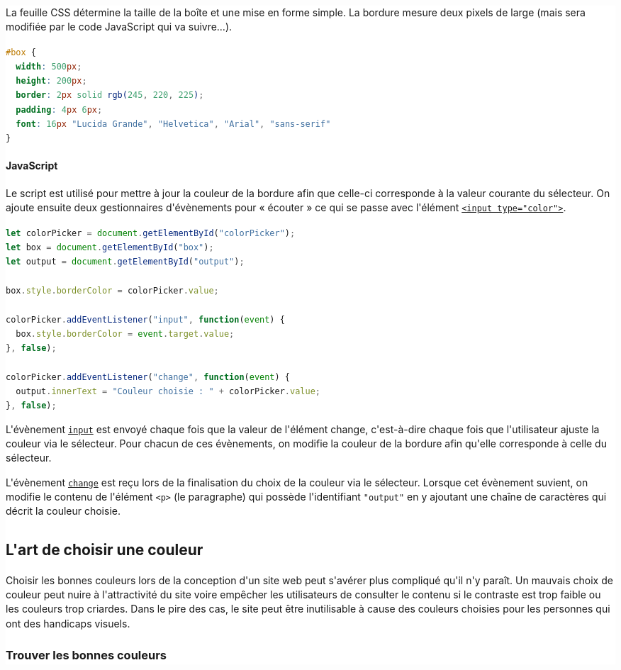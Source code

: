 La feuille CSS détermine la taille de la boîte et une mise en forme simple. La bordure mesure deux pixels de large (mais sera modifiée par le code JavaScript qui va suivre…).

```css
#box {
  width: 500px;
  height: 200px;
  border: 2px solid rgb(245, 220, 225);
  padding: 4px 6px;
  font: 16px "Lucida Grande", "Helvetica", "Arial", "sans-serif"
}
```

#### JavaScript

Le script est utilisé pour mettre à jour la couleur de la bordure afin que celle-ci corresponde à la valeur courante du sélecteur. On ajoute ensuite deux gestionnaires d'évènements pour « écouter » ce qui se passe avec l'élément [`<input type="color">`](/fr/docs/Web/HTML/Element/Input/color).

```js
let colorPicker = document.getElementById("colorPicker");
let box = document.getElementById("box");
let output = document.getElementById("output");

box.style.borderColor = colorPicker.value;

colorPicker.addEventListener("input", function(event) {
  box.style.borderColor = event.target.value;
}, false);

colorPicker.addEventListener("change", function(event) {
  output.innerText = "Couleur choisie : " + colorPicker.value;
}, false);
```

L'évènement [`input`](/fr/docs/Web/API/HTMLElement/input_event) est envoyé chaque fois que la valeur de l'élément change, c'est-à-dire chaque fois que l'utilisateur ajuste la couleur via le sélecteur. Pour chacun de ces évènements, on modifie la couleur de la bordure afin qu'elle corresponde à celle du sélecteur.

L'évènement [`change`](/fr/docs/Web/API/HTMLElement/change_event) est reçu lors de la finalisation du choix de la couleur via le sélecteur. Lorsque cet évènement suvient, on modifie le contenu de l'élément `<p>` (le paragraphe) qui possède l'identifiant `"output"` en y ajoutant une chaîne de caractères qui décrit la couleur choisie.

## L'art de choisir une couleur

Choisir les bonnes couleurs lors de la conception d'un site web peut s'avérer plus compliqué qu'il n'y paraît. Un mauvais choix de couleur peut nuire à l'attractivité du site voire empêcher les utilisateurs de consulter le contenu si le contraste est trop faible ou les couleurs trop criardes. Dans le pire des cas, le site peut être inutilisable à cause des couleurs choisies pour les personnes qui ont des handicaps visuels.

### Trouver les bonnes couleurs
